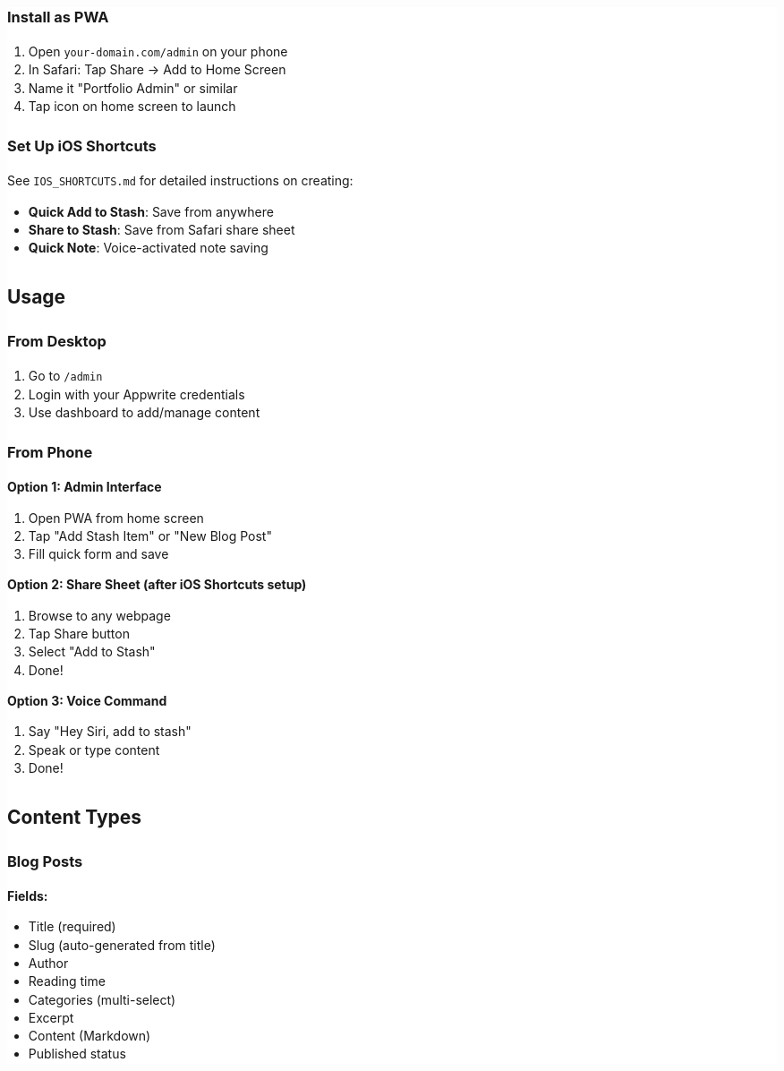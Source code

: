 ### Install as PWA

1. Open `your-domain.com/admin` on your phone
2. In Safari: Tap Share → Add to Home Screen
3. Name it "Portfolio Admin" or similar
4. Tap icon on home screen to launch

### Set Up iOS Shortcuts

See `IOS_SHORTCUTS.md` for detailed instructions on creating:
- **Quick Add to Stash**: Save from anywhere
- **Share to Stash**: Save from Safari share sheet
- **Quick Note**: Voice-activated note saving

## Usage

### From Desktop

1. Go to `/admin`
2. Login with your Appwrite credentials
3. Use dashboard to add/manage content

### From Phone

**Option 1: Admin Interface**
1. Open PWA from home screen
2. Tap "Add Stash Item" or "New Blog Post"
3. Fill quick form and save

**Option 2: Share Sheet (after iOS Shortcuts setup)**
1. Browse to any webpage
2. Tap Share button
3. Select "Add to Stash"
4. Done!

**Option 3: Voice Command**
1. Say "Hey Siri, add to stash"
2. Speak or type content
3. Done!

## Content Types

### Blog Posts

**Fields:**
- Title (required)
- Slug (auto-generated from title)
- Author
- Reading time
- Categories (multi-select)
- Excerpt
- Content (Markdown)
- Published status
